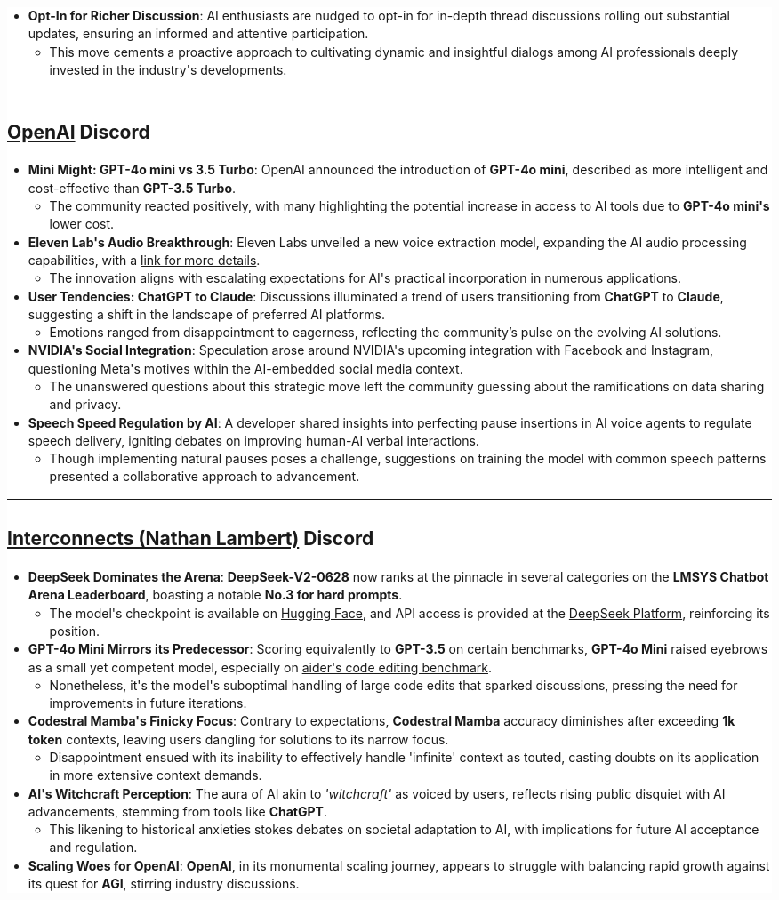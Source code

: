 - **Opt-In for Richer Discussion**: AI enthusiasts are nudged to opt-in for in-depth thread discussions rolling out substantial updates, ensuring an informed and attentive participation.
   - This move cements a proactive approach to cultivating dynamic and insightful dialogs among AI professionals deeply invested in the industry's developments.



---



## [OpenAI](https://discord.com/channels/974519864045756446) Discord

- **Mini Might: GPT-4o mini vs 3.5 Turbo**: OpenAI announced the introduction of **GPT-4o mini**, described as more intelligent and cost-effective than **GPT-3.5 Turbo**.
   - The community reacted positively, with many highlighting the potential increase in access to AI tools due to **GPT-4o mini's** lower cost.
- **Eleven Lab's Audio Breakthrough**: Eleven Labs unveiled a new voice extraction model, expanding the AI audio processing capabilities, with a [link for more details](https://link.to.details).
   - The innovation aligns with escalating expectations for AI's practical incorporation in numerous applications.
- **User Tendencies: ChatGPT to Claude**: Discussions illuminated a trend of users transitioning from **ChatGPT** to **Claude**, suggesting a shift in the landscape of preferred AI platforms.
   - Emotions ranged from disappointment to eagerness, reflecting the community’s pulse on the evolving AI solutions.
- **NVIDIA's Social Integration**: Speculation arose around NVIDIA's upcoming integration with Facebook and Instagram, questioning Meta's motives within the AI-embedded social media context.
   - The unanswered questions about this strategic move left the community guessing about the ramifications on data sharing and privacy.
- **Speech Speed Regulation by AI**: A developer shared insights into perfecting pause insertions in AI voice agents to regulate speech delivery, igniting debates on improving human-AI verbal interactions.
   - Though implementing natural pauses poses a challenge, suggestions on training the model with common speech patterns presented a collaborative approach to advancement.



---



## [Interconnects (Nathan Lambert)](https://discord.com/channels/1179127597926469703) Discord

- **DeepSeek Dominates the Arena**: **DeepSeek-V2-0628** now ranks at the pinnacle in several categories on the **LMSYS Chatbot Arena Leaderboard**, boasting a notable **No.3 for hard prompts**.
   - The model's checkpoint is available on [Hugging Face](https://huggingface.co/deepseek-ai/DeepSeek-V2-Chat-0628), and API access is provided at the [DeepSeek Platform](https://platform.deepseek.com), reinforcing its position.
- **GPT-4o Mini Mirrors its Predecessor**: Scoring equivalently to **GPT-3.5** on certain benchmarks, **GPT-4o Mini** raised eyebrows as a small yet competent model, especially on [aider's code editing benchmark](https://x.com/paulgauthier/status/1814014867361374610?s=46).
   - Nonetheless, it's the model's suboptimal handling of large code edits that sparked discussions, pressing the need for improvements in future iterations.
- **Codestral Mamba's Finicky Focus**: Contrary to expectations, **Codestral Mamba** accuracy diminishes after exceeding **1k token** contexts, leaving users dangling for solutions to its narrow focus.
   - Disappointment ensued with its inability to effectively handle 'infinite' context as touted, casting doubts on its application in more extensive context demands.
- **AI's Witchcraft Perception**: The aura of AI akin to *'witchcraft'* as voiced by users, reflects rising public disquiet with AI advancements, stemming from tools like **ChatGPT**.
   - This likening to historical anxieties stokes debates on societal adaptation to AI, with implications for future AI acceptance and regulation.
- **Scaling Woes for OpenAI**: **OpenAI**, in its monumental scaling journey, appears to struggle with balancing rapid growth against its quest for **AGI**, stirring industry discussions.
